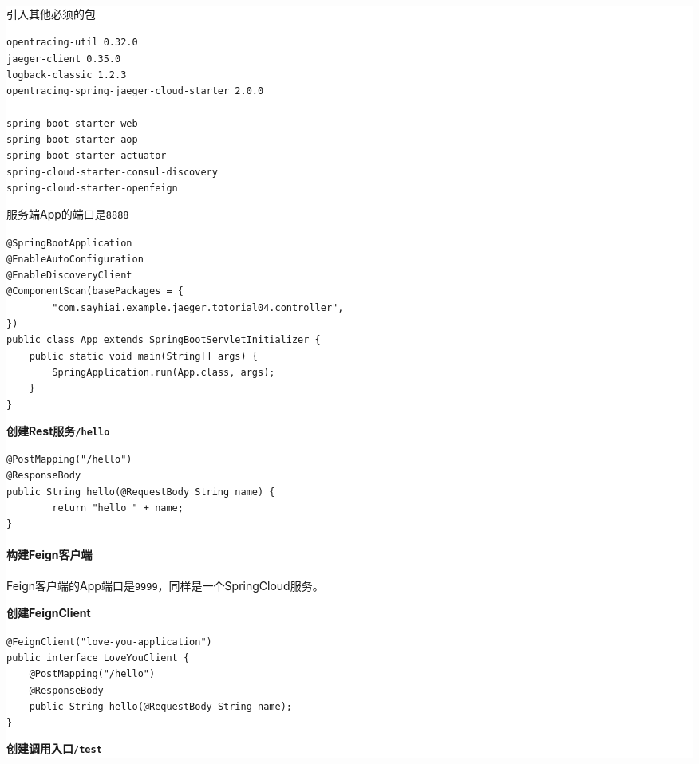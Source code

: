 引入其他必须的包

```
opentracing-util 0.32.0
jaeger-client 0.35.0
logback-classic 1.2.3
opentracing-spring-jaeger-cloud-starter 2.0.0

spring-boot-starter-web
spring-boot-starter-aop
spring-boot-starter-actuator
spring-cloud-starter-consul-discovery
spring-cloud-starter-openfeign
```

服务端App的端口是`8888`

```
@SpringBootApplication
@EnableAutoConfiguration
@EnableDiscoveryClient
@ComponentScan(basePackages = {
        "com.sayhiai.example.jaeger.totorial04.controller",
})
public class App extends SpringBootServletInitializer {
    public static void main(String[] args) {
        SpringApplication.run(App.class, args);
    }
}
```

**创建Rest服务`/hello`**

```
@PostMapping("/hello")
@ResponseBody
public String hello(@RequestBody String name) {
        return "hello " + name;
}
```

#### **构建Feign客户端**

Feign客户端的App端口是`9999`，同样是一个SpringCloud服务。

**创建FeignClient**

```
@FeignClient("love-you-application")
public interface LoveYouClient {
    @PostMapping("/hello")
    @ResponseBody
    public String hello(@RequestBody String name);
}
```

**创建调用入口`/test`**
